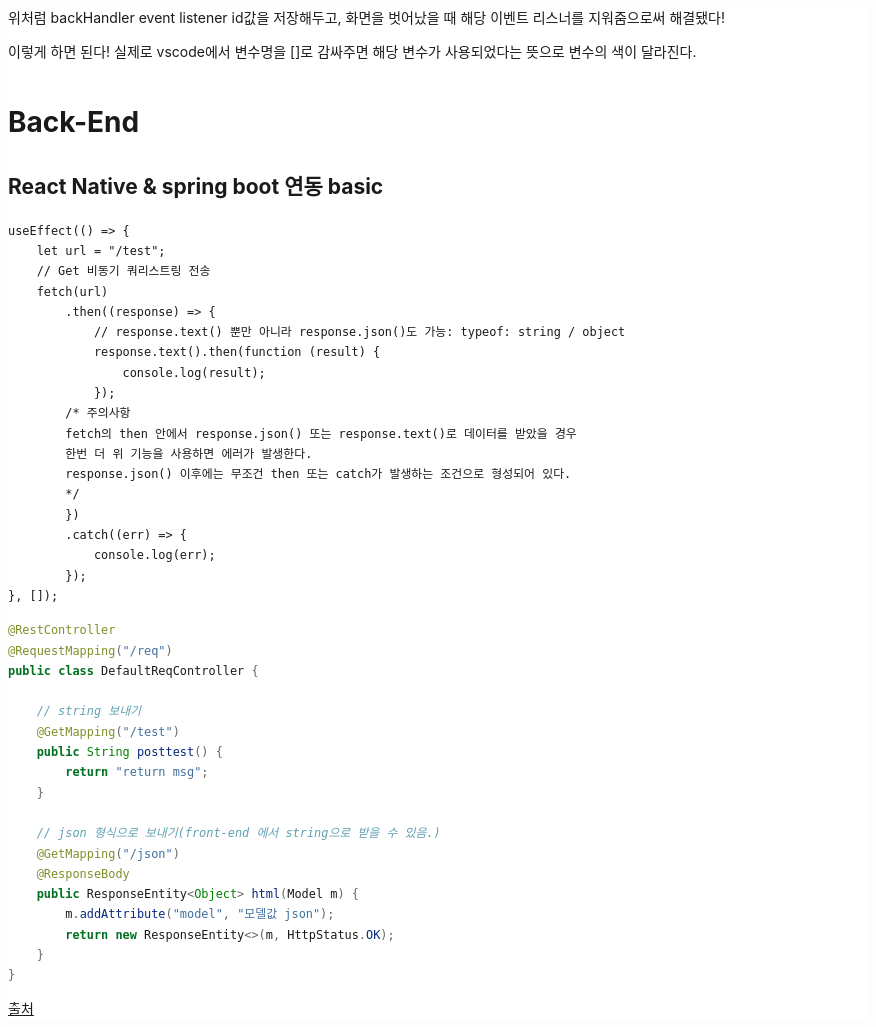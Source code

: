 위처럼 backHandler event listener id값을 저장해두고, 화면을 벗어났을 때 해당 이벤트 리스너를 지워줌으로써 해결됐다!

이렇게 하면 된다! 실제로 vscode에서 변수명을 []로 감싸주면 해당 변수가 사용되었다는 뜻으로 변수의 색이 달라진다.

# Back-End

## React Native & spring boot 연동 basic

```JS
useEffect(() => {
    let url = "/test";
    // Get 비동기 쿼리스트링 전송
    fetch(url)
        .then((response) => {
            // response.text() 뿐만 아니라 response.json()도 가능: typeof: string / object
            response.text().then(function (result) {
                console.log(result);
            });
        /* 주의사항
        fetch의 then 안에서 response.json() 또는 response.text()로 데이터를 받았을 경우
        한번 더 위 기능을 사용하면 에러가 발생한다.
        response.json() 이후에는 무조건 then 또는 catch가 발생하는 조건으로 형성되어 있다.
        */
        })
        .catch((err) => {
            console.log(err);
        });
}, []);
```

```JAVA
@RestController
@RequestMapping("/req")
public class DefaultReqController {

    // string 보내기
    @GetMapping("/test")
    public String posttest() {
        return "return msg";
    }

    // json 형식으로 보내기(front-end 에서 string으로 받을 수 있음.)
    @GetMapping("/json")
    @ResponseBody
    public ResponseEntity<Object> html(Model m) {
        m.addAttribute("model", "모델값 json");
        return new ResponseEntity<>(m, HttpStatus.OK);
    }
}
```

[출처](https://d-life93.tistory.com/349)
